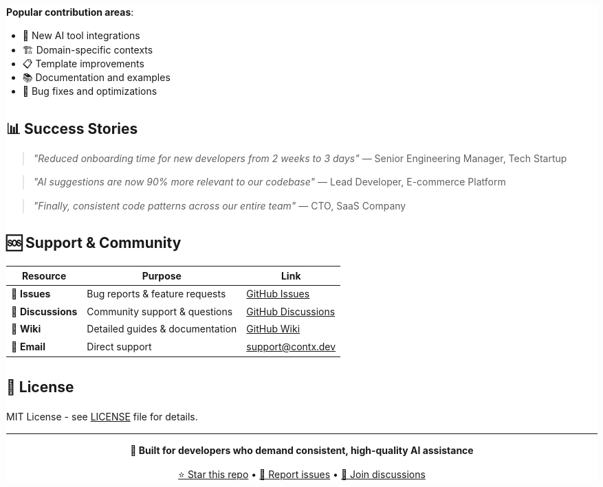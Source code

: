 **Popular contribution areas**:
- 🔧 New AI tool integrations
- 🏗️ Domain-specific contexts
- 📋 Template improvements
- 📚 Documentation and examples
- 🐛 Bug fixes and optimizations

## 📊 Success Stories

> *"Reduced onboarding time for new developers from 2 weeks to 3 days"*
> — Senior Engineering Manager, Tech Startup

> *"AI suggestions are now 90% more relevant to our codebase"*
> — Lead Developer, E-commerce Platform

> *"Finally, consistent code patterns across our entire team"*
> — CTO, SaaS Company

## 🆘 Support & Community

| Resource | Purpose | Link |
|----------|---------|------|
| 🐛 **Issues** | Bug reports & feature requests | [GitHub Issues](https://github.com/ianbrucey/contx/issues) |
| 💬 **Discussions** | Community support & questions | [GitHub Discussions](https://github.com/ianbrucey/contx/discussions) |
| 📖 **Wiki** | Detailed guides & documentation | [GitHub Wiki](https://github.com/ianbrucey/contx/wiki) |
| 📧 **Email** | Direct support | [support@contx.dev](mailto:support@contx.dev) |

## 📄 License

MIT License - see [LICENSE](LICENSE) file for details.

---

<div align="center">

**🎯 Built for developers who demand consistent, high-quality AI assistance**

[⭐ Star this repo](https://github.com/ianbrucey/contx) • [🐛 Report issues](https://github.com/ianbrucey/contx/issues) • [💬 Join discussions](https://github.com/ianbrucey/contx/discussions)

</div>
